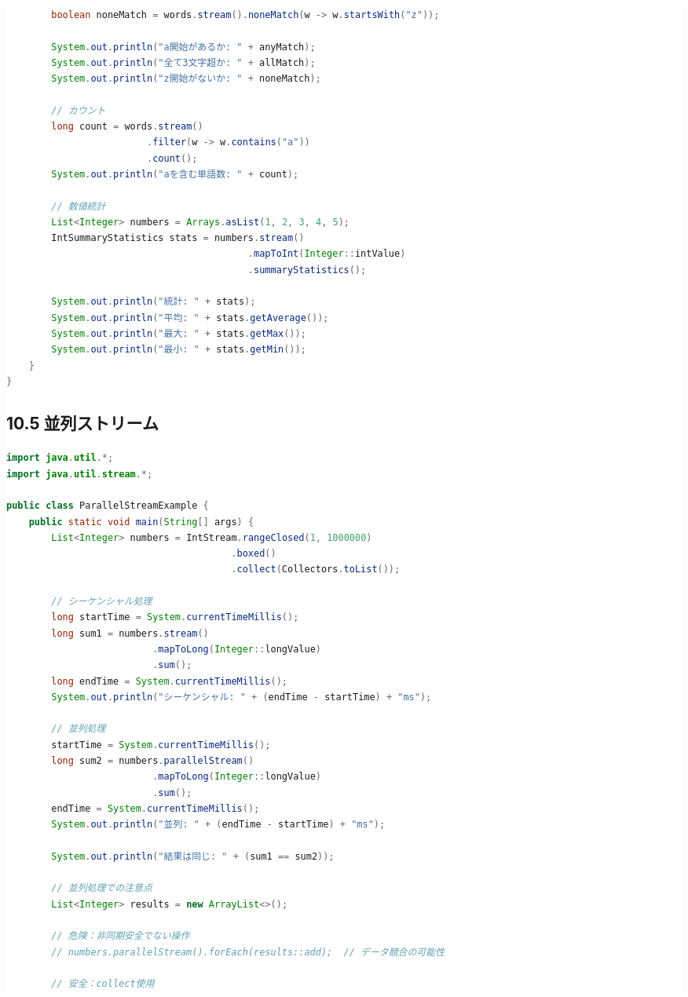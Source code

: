 ```java
        boolean noneMatch = words.stream().noneMatch(w -> w.startsWith("z"));
        
        System.out.println("a開始があるか: " + anyMatch);
        System.out.println("全て3文字超か: " + allMatch);
        System.out.println("z開始がないか: " + noneMatch);
        
        // カウント
        long count = words.stream()
                         .filter(w -> w.contains("a"))
                         .count();
        System.out.println("aを含む単語数: " + count);
        
        // 数値統計
        List<Integer> numbers = Arrays.asList(1, 2, 3, 4, 5);
        IntSummaryStatistics stats = numbers.stream()
                                           .mapToInt(Integer::intValue)
                                           .summaryStatistics();
        
        System.out.println("統計: " + stats);
        System.out.println("平均: " + stats.getAverage());
        System.out.println("最大: " + stats.getMax());
        System.out.println("最小: " + stats.getMin());
    }
}
```

## 10.5 並列ストリーム

```java
import java.util.*;
import java.util.stream.*;

public class ParallelStreamExample {
    public static void main(String[] args) {
        List<Integer> numbers = IntStream.rangeClosed(1, 1000000)
                                        .boxed()
                                        .collect(Collectors.toList());
        
        // シーケンシャル処理
        long startTime = System.currentTimeMillis();
        long sum1 = numbers.stream()
                          .mapToLong(Integer::longValue)
                          .sum();
        long endTime = System.currentTimeMillis();
        System.out.println("シーケンシャル: " + (endTime - startTime) + "ms");
        
        // 並列処理
        startTime = System.currentTimeMillis();
        long sum2 = numbers.parallelStream()
                          .mapToLong(Integer::longValue)
                          .sum();
        endTime = System.currentTimeMillis();
        System.out.println("並列: " + (endTime - startTime) + "ms");
        
        System.out.println("結果は同じ: " + (sum1 == sum2));
        
        // 並列処理での注意点
        List<Integer> results = new ArrayList<>();
        
        // 危険：非同期安全でない操作
        // numbers.parallelStream().forEach(results::add);  // データ競合の可能性
        
        // 安全：collect使用
```
